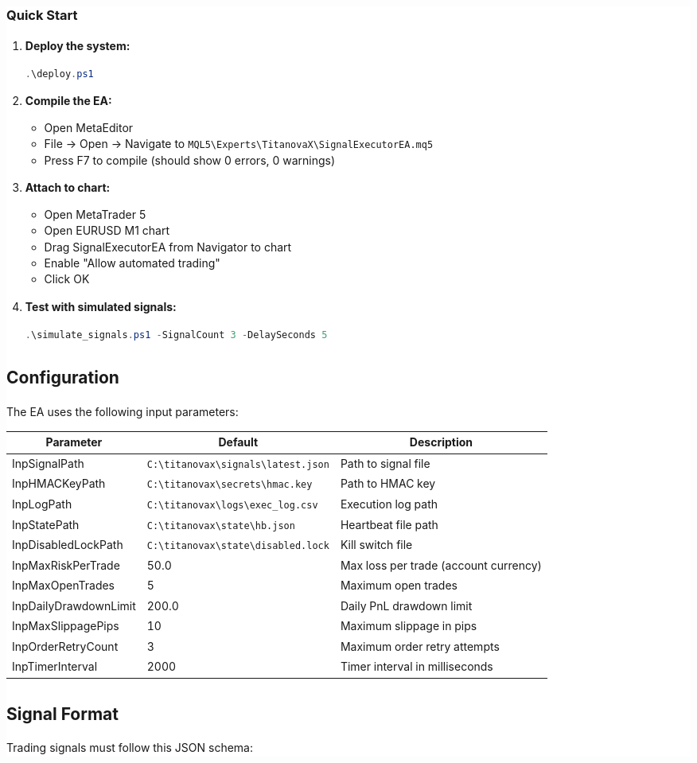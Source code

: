 ### Quick Start

1. **Deploy the system:**
   ```powershell
   .\deploy.ps1
   ```

2. **Compile the EA:**
   - Open MetaEditor
   - File → Open → Navigate to `MQL5\Experts\TitanovaX\SignalExecutorEA.mq5`
   - Press F7 to compile (should show 0 errors, 0 warnings)

3. **Attach to chart:**
   - Open MetaTrader 5
   - Open EURUSD M1 chart
   - Drag SignalExecutorEA from Navigator to chart
   - Enable "Allow automated trading"
   - Click OK

4. **Test with simulated signals:**
   ```powershell
   .\simulate_signals.ps1 -SignalCount 3 -DelaySeconds 5
   ```

## Configuration

The EA uses the following input parameters:

| Parameter | Default | Description |
|-----------|---------|-------------|
| InpSignalPath | `C:\titanovax\signals\latest.json` | Path to signal file |
| InpHMACKeyPath | `C:\titanovax\secrets\hmac.key` | Path to HMAC key |
| InpLogPath | `C:\titanovax\logs\exec_log.csv` | Execution log path |
| InpStatePath | `C:\titanovax\state\hb.json` | Heartbeat file path |
| InpDisabledLockPath | `C:\titanovax\state\disabled.lock` | Kill switch file |
| InpMaxRiskPerTrade | 50.0 | Max loss per trade (account currency) |
| InpMaxOpenTrades | 5 | Maximum open trades |
| InpDailyDrawdownLimit | 200.0 | Daily PnL drawdown limit |
| InpMaxSlippagePips | 10 | Maximum slippage in pips |
| InpOrderRetryCount | 3 | Maximum order retry attempts |
| InpTimerInterval | 2000 | Timer interval in milliseconds |

## Signal Format

Trading signals must follow this JSON schema:
